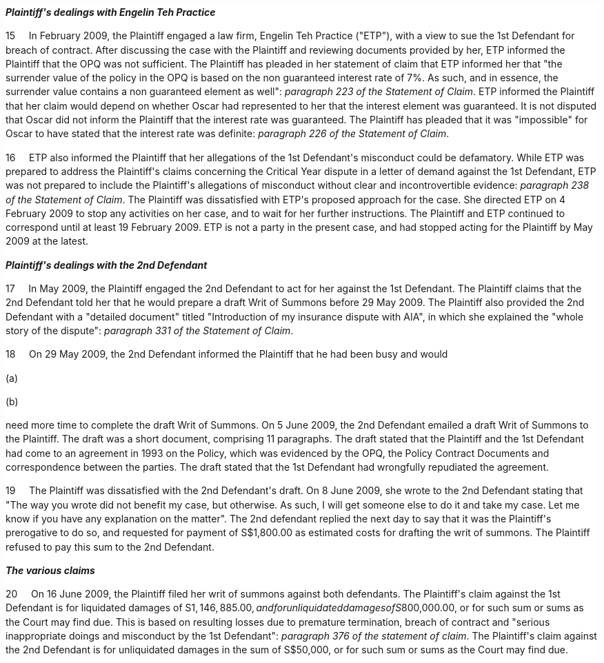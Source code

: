 **_Plaintiff's dealings with Engelin Teh Practice_** 

15     In February 2009, the Plaintiff engaged a law firm, Engelin Teh Practice ("ETP"), with a view to sue the 1st Defendant for breach of contract. After discussing the case with the Plaintiff and reviewing documents provided by her, ETP informed the Plaintiff that the OPQ was not sufficient. The Plaintiff has pleaded in her statement of claim that ETP informed her that "the surrender value of the policy in the OPQ is based on the non guaranteed interest rate of 7%. As such, and in essence, the surrender value contains a non guaranteed element as well": _paragraph 223 of the Statement of Claim_. ETP informed the Plaintiff that her claim would depend on whether Oscar had represented to her that the interest element was guaranteed. It is not disputed that Oscar did not inform the Plaintiff that the interest rate was guaranteed. The Plaintiff has pleaded that it was "impossible" for Oscar to have stated that the interest rate was definite: _paragraph 226 of the Statement of Claim_. 

16     ETP also informed the Plaintiff that her allegations of the 1st Defendant's misconduct could be defamatory. While ETP was prepared to address the Plaintiff's claims concerning the Critical Year dispute in a letter of demand against the 1st Defendant, ETP was not prepared to include the Plaintiff's allegations of misconduct without clear and incontrovertible evidence: _paragraph 238 of the Statement of Claim_. The Plaintiff was dissatisfied with ETP's proposed approach for the case. She directed ETP on 4 February 2009 to stop any activities on her case, and to wait for her further instructions. The Plaintiff and ETP continued to correspond until at least 19 February 2009. ETP is not a party in the present case, and had stopped acting for the Plaintiff by May 2009 at the latest. 

**_Plaintiff's dealings with the 2nd Defendant_** 

17     In May 2009, the Plaintiff engaged the 2nd Defendant to act for her against the 1st Defendant. The Plaintiff claims that the 2nd Defendant told her that he would prepare a draft Writ of Summons before 29 May 2009. The Plaintiff also provided the 2nd Defendant with a "detailed document" titled "Introduction of my insurance dispute with AIA", in which she explained the "whole story of the dispute": _paragraph 331 of the Statement of Claim_. 

18     On 29 May 2009, the 2nd Defendant informed the Plaintiff that he had been busy and would 


 (a) 

 (b) 

need more time to complete the draft Writ of Summons. On 5 June 2009, the 2nd Defendant emailed a draft Writ of Summons to the Plaintiff. The draft was a short document, comprising 11 paragraphs. The draft stated that the Plaintiff and the 1st Defendant had come to an agreement in 1993 on the Policy, which was evidenced by the OPQ, the Policy Contract Documents and correspondence between the parties. The draft stated that the 1st Defendant had wrongfully repudiated the agreement. 

19     The Plaintiff was dissatisfied with the 2nd Defendant's draft. On 8 June 2009, she wrote to the 2nd Defendant stating that "The way you wrote did not benefit my case, but otherwise. As such, I will get someone else to do it and take my case. Let me know if you have any explanation on the matter". The 2nd defendant replied the next day to say that it was the Plaintiff's prerogative to do so, and requested for payment of S$1,800.00 as estimated costs for drafting the writ of summons. The Plaintiff refused to pay this sum to the 2nd Defendant. 

**_The various claims_** 

20     On 16 June 2009, the Plaintiff filed her writ of summons against both defendants. The Plaintiff's claim against the 1st Defendant is for liquidated damages of S$1,146,885.00, and for unliquidated damages of S$800,000.00, or for such sum or sums as the Court may find due. This is based on resulting losses due to premature termination, breach of contract and "serious inappropriate doings and misconduct by the 1st Defendant": _paragraph 376 of the statement of claim_. The Plaintiff's claim against the 2nd Defendant is for unliquidated damages in the sum of S$50,000, or for such sum or sums as the Court may find due. 
